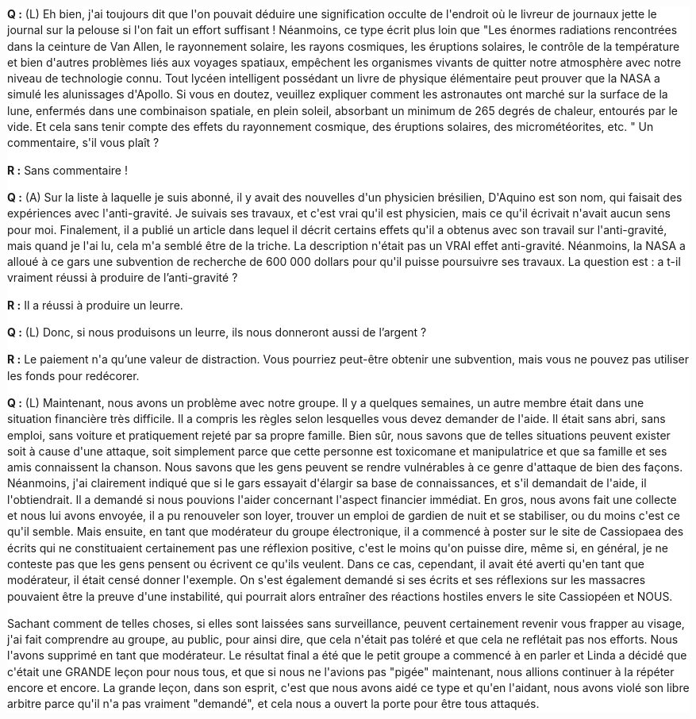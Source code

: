 **Q :** (L) Eh bien, j'ai toujours dit que l'on pouvait déduire une signification occulte de l'endroit où le livreur de journaux jette le journal sur la pelouse si l'on fait un effort suffisant ! Néanmoins, ce type écrit plus loin que "Les énormes radiations rencontrées dans la ceinture de Van Allen, le rayonnement solaire, les rayons cosmiques, les éruptions solaires, le contrôle de la température et bien d'autres problèmes liés aux voyages spatiaux, empêchent les organismes vivants de quitter notre atmosphère avec notre niveau de technologie connu. Tout lycéen intelligent possédant un livre de physique élémentaire peut prouver que la NASA a simulé les alunissages d'Apollo. Si vous en doutez, veuillez expliquer comment les astronautes ont marché sur la surface de la lune, enfermés dans une combinaison spatiale, en plein soleil, absorbant un minimum de 265 degrés de chaleur, entourés par le vide. Et cela sans tenir compte des effets du rayonnement cosmique, des éruptions solaires, des micrométéorites, etc. " Un commentaire, s'il vous plaît ?

**R :** Sans commentaire !

**Q :** (A) Sur la liste à laquelle je suis abonné, il y avait des nouvelles d'un physicien brésilien, D'Aquino est son nom, qui faisait des expériences avec l'anti-gravité. Je suivais ses travaux, et c'est vrai qu'il est physicien, mais ce qu'il écrivait n'avait aucun sens pour moi. Finalement, il a publié un article dans lequel il décrit certains effets qu'il a obtenus avec son travail sur l'anti-gravité, mais quand je l'ai lu, cela m'a semblé être de la triche. La description n'était pas un VRAI effet anti-gravité. Néanmoins, la NASA a alloué à ce gars une subvention de recherche de 600 000 dollars pour qu'il puisse poursuivre ses travaux. La question est : a t-il vraiment réussi à produire de l’anti-gravité ?

**R :** Il a réussi à produire un leurre.

**Q :** (L) Donc, si nous produisons un leurre, ils nous donneront aussi de l’argent ?

**R :** Le paiement n'a qu’une valeur de distraction. Vous pourriez peut-être obtenir une subvention, mais vous ne pouvez pas utiliser les fonds pour redécorer.

**Q :** (L) Maintenant, nous avons un problème avec notre groupe. Il y a quelques semaines, un autre membre était dans une situation financière très difficile. Il a compris les règles selon lesquelles vous devez demander de l'aide. Il était sans abri, sans emploi, sans voiture et pratiquement rejeté par sa propre famille. Bien sûr, nous savons que de telles situations peuvent exister soit à cause d'une attaque, soit simplement parce que cette personne est toxicomane et manipulatrice et que sa famille et ses amis connaissent la chanson. Nous savons que les gens peuvent se rendre vulnérables à ce genre d'attaque de bien des façons. Néanmoins, j'ai clairement indiqué que si le gars essayait d'élargir sa base de connaissances, et s'il demandait de l'aide, il l'obtiendrait. Il a demandé si nous pouvions l'aider concernant l'aspect financier immédiat. En gros, nous avons fait une collecte et nous lui avons envoyée, il a pu renouveler son loyer, trouver un emploi de gardien de nuit et se stabiliser, ou du moins c'est ce qu'il semble. Mais ensuite, en tant que modérateur du groupe électronique, il a commencé à poster sur le site de Cassiopaea des écrits qui ne constituaient certainement pas une réflexion positive, c'est le moins qu'on puisse dire, même si, en général, je ne conteste pas que les gens pensent ou écrivent ce qu'ils veulent. Dans ce cas, cependant, il avait été averti qu'en tant que modérateur, il était censé donner l'exemple. On s'est également demandé si ses écrits et ses réflexions sur les massacres pouvaient être la preuve d'une instabilité, qui pourrait alors entraîner des réactions hostiles envers le site Cassiopéen et NOUS.

Sachant comment de telles choses, si elles sont laissées sans surveillance, peuvent certainement revenir vous frapper au visage, j'ai fait comprendre au groupe, au public, pour ainsi dire, que cela n'était pas toléré et que cela ne reflétait pas nos efforts. Nous l'avons supprimé en tant que modérateur. Le résultat final a été que le petit groupe a commencé à en parler et Linda a décidé que c'était une GRANDE leçon pour nous tous, et que si nous ne l'avions pas "pigée" maintenant, nous allions continuer à la répéter encore et encore. La grande leçon, dans son esprit, c'est que nous avons aidé ce type et qu'en l'aidant, nous avons violé son libre arbitre parce qu'il n'a pas vraiment "demandé", et cela nous a ouvert la porte pour être tous attaqués.
